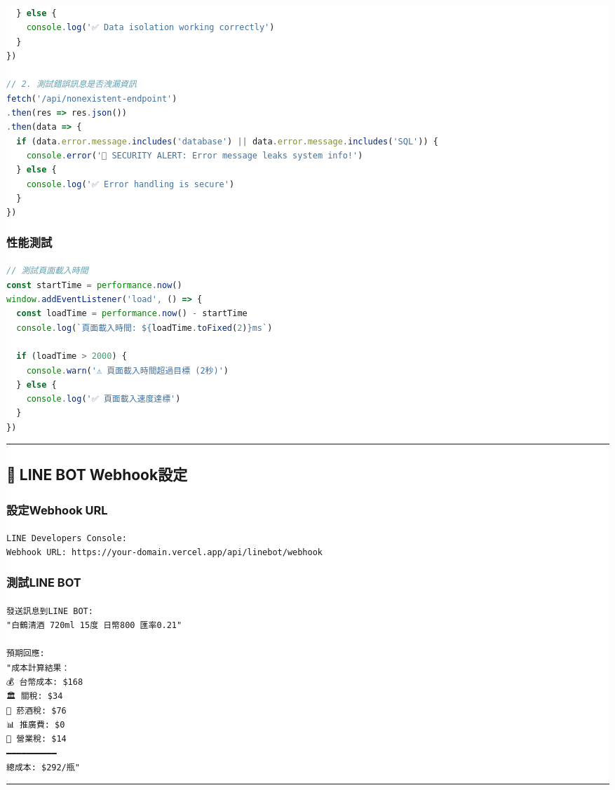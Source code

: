 ```javascript
  } else {
    console.log('✅ Data isolation working correctly')
  }
})

// 2. 測試錯誤訊息是否洩漏資訊
fetch('/api/nonexistent-endpoint')
.then(res => res.json())
.then(data => {
  if (data.error.message.includes('database') || data.error.message.includes('SQL')) {
    console.error('🚨 SECURITY ALERT: Error message leaks system info!')
  } else {
    console.log('✅ Error handling is secure')
  }
})
```

### **性能測試**
```javascript
// 測試頁面載入時間
const startTime = performance.now()
window.addEventListener('load', () => {
  const loadTime = performance.now() - startTime
  console.log(`頁面載入時間: ${loadTime.toFixed(2)}ms`)

  if (loadTime > 2000) {
    console.warn('⚠️ 頁面載入時間超過目標 (2秒)')
  } else {
    console.log('✅ 頁面載入速度達標')
  }
})
```

---

## 📱 LINE BOT Webhook設定

### **設定Webhook URL**
```
LINE Developers Console:
Webhook URL: https://your-domain.vercel.app/api/linebot/webhook
```

### **測試LINE BOT**
```
發送訊息到LINE BOT:
"白鶴清酒 720ml 15度 日幣800 匯率0.21"

預期回應:
"成本計算結果：
💰 台幣成本: $168
🏛️ 關稅: $34
🍶 菸酒稅: $76
📊 推廣費: $0
💸 營業稅: $14
━━━━━━━━━━
總成本: $292/瓶"
```

---